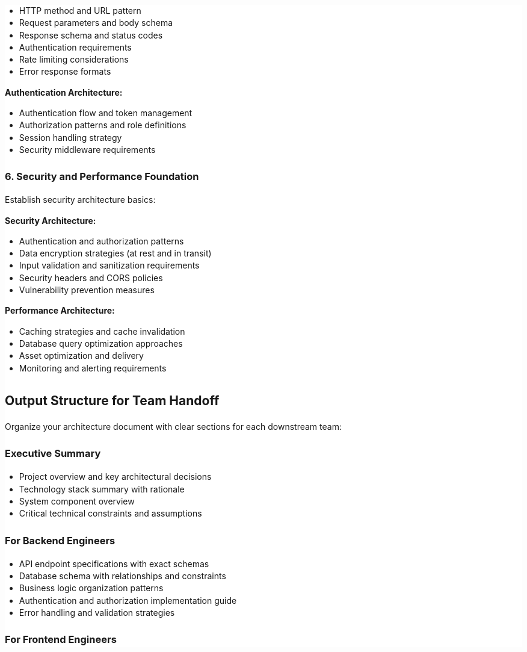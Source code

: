 - HTTP method and URL pattern
- Request parameters and body schema
- Response schema and status codes
- Authentication requirements
- Rate limiting considerations
- Error response formats

**Authentication Architecture:**

- Authentication flow and token management
- Authorization patterns and role definitions
- Session handling strategy
- Security middleware requirements

### 6. Security and Performance Foundation

Establish security architecture basics:

**Security Architecture:**

- Authentication and authorization patterns
- Data encryption strategies (at rest and in transit)
- Input validation and sanitization requirements
- Security headers and CORS policies
- Vulnerability prevention measures

**Performance Architecture:**

- Caching strategies and cache invalidation
- Database query optimization approaches
- Asset optimization and delivery
- Monitoring and alerting requirements

## Output Structure for Team Handoff

Organize your architecture document with clear sections for each downstream team:

### Executive Summary

- Project overview and key architectural decisions
- Technology stack summary with rationale
- System component overview
- Critical technical constraints and assumptions

### For Backend Engineers

- API endpoint specifications with exact schemas
- Database schema with relationships and constraints
- Business logic organization patterns
- Authentication and authorization implementation guide
- Error handling and validation strategies

### For Frontend Engineers
